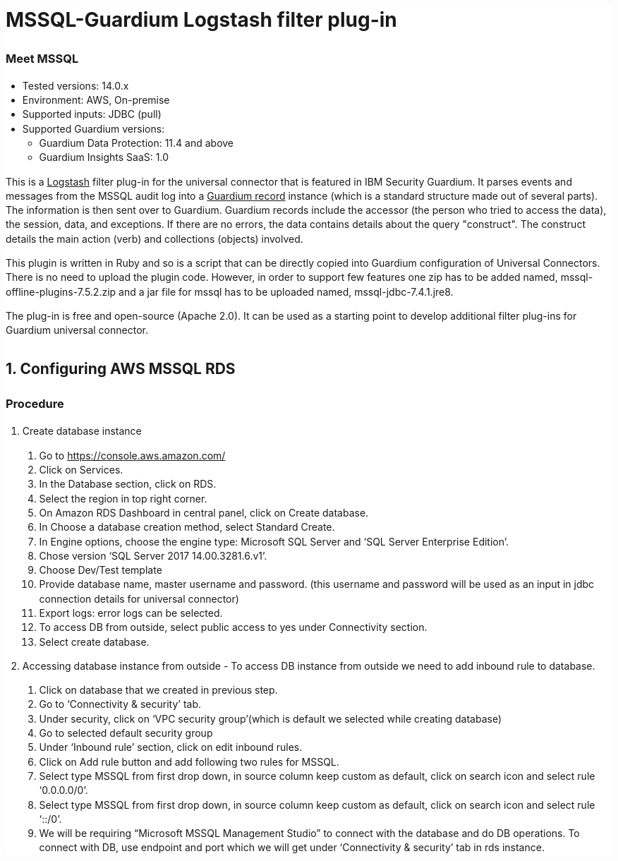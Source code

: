 # MSSQL-Guardium Logstash filter plug-in
### Meet MSSQL
* Tested versions: 14.0.x
* Environment: AWS, On-premise
* Supported inputs: JDBC (pull)
* Supported Guardium versions:
	* Guardium Data Protection: 11.4 and above
    * Guardium Insights SaaS: 1.0

This is a [Logstash](https://github.com/elastic/logstash) filter plug-in for the universal connector that is featured in IBM Security Guardium. It parses events and messages from the MSSQL audit log into a [Guardium record](https://github.com/IBM/universal-connectors/blob/main/common/src/main/java/com/ibm/guardium/universalconnector/commons/structures/Record.java)  instance (which is a standard structure made out of several parts). The information is then sent over to Guardium. Guardium records include the accessor (the person who tried to access the data), the session, data, and exceptions. If there are no errors, the data contains details about the query "construct". The construct details the main action (verb) and collections (objects) involved.

This plugin is written in Ruby and so is a script that can be directly copied into Guardium configuration of Universal Connectors. There is no need to upload the plugin code. However, in order to support few features one zip has to be added named, mssql-offline-plugins-7.5.2.zip and a jar file for mssql has to be uploaded named, mssql-jdbc-7.4.1.jre8.

The plug-in is free and open-source (Apache 2.0). It can be used as a starting point to develop additional filter plug-ins for Guardium universal connector.

## 1. Configuring AWS MSSQL RDS

### Procedure
1. Create database instance
   1. Go to https://console.aws.amazon.com/
   2. Click on Services.
   3. In the Database section, click on RDS.
   4. Select the region in top right corner.
   5. On Amazon RDS Dashboard in central panel, click on Create database.
   6. In Choose a database creation method, select Standard Create.
   7. In Engine options, choose the engine type: Microsoft SQL Server and ‘SQL Server Enterprise Edition’.
   8. Chose version ‘SQL Server 2017 14.00.3281.6.v1’.
   9. Choose Dev/Test template
   10. Provide database name, master username and password. (this username and password will be used as an input in jdbc connection details for universal connector)
   11. Export logs: error logs can be selected.
   12. To access DB from outside, select public access to yes under Connectivity section.
   13. Select create database.
   
2. Accessing database instance from outside - To access DB instance from outside we need to add inbound rule to database.
   1. Click on database that we created in previous step.
   2. Go to ‘Connectivity & security’ tab.
   3. Under security, click on ‘VPC security group’(which is default we selected while creating database)
   4. Go to selected default security group
   5. Under ‘Inbound rule’ section, click on edit inbound rules.
   6. Click on Add rule button and add following two rules for MSSQL.
   7. Select type MSSQL from first drop down, in source column keep custom as default, click on search icon and select rule ‘0.0.0.0/0’.
   8. Select type MSSQL from first drop down, in source column keep custom as default, click on search icon and select rule ‘::/0’.
   9. We will be requiring “Microsoft MSSQL Management Studio” to connect with the database and do DB operations. To connect with DB, use endpoint and port which we will get under ‘Connectivity & security’ tab in rds instance.
 